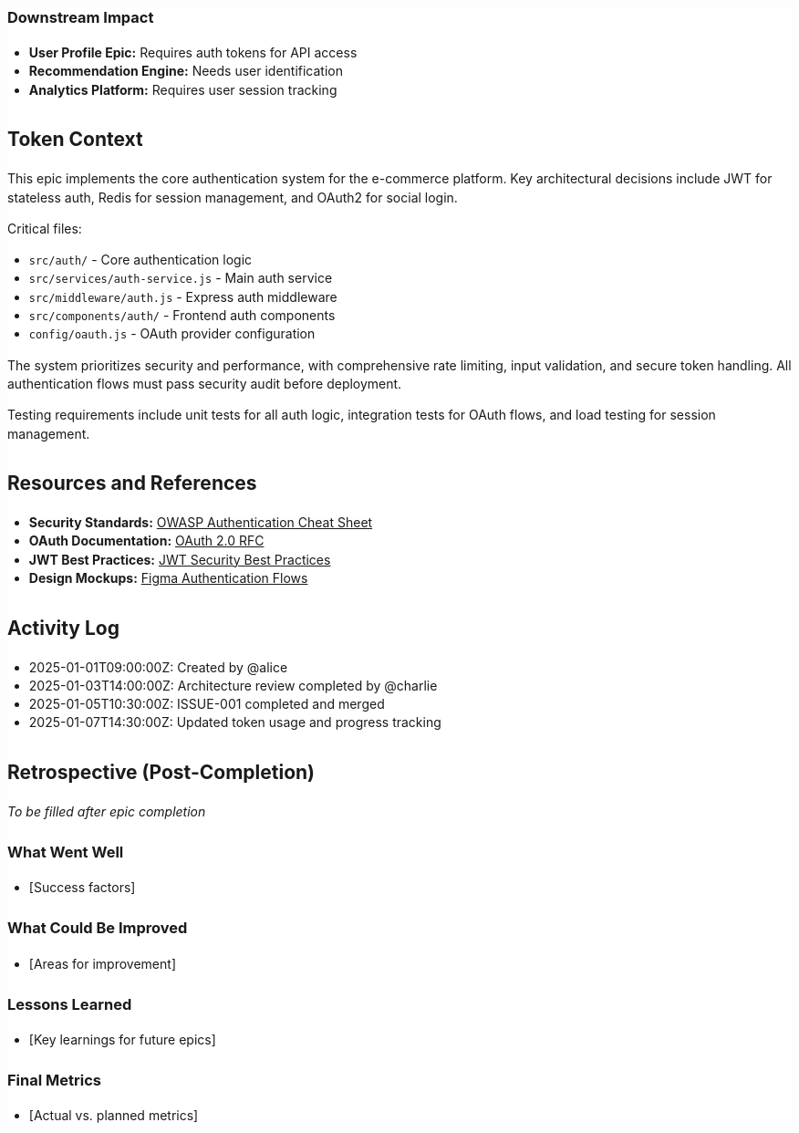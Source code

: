 ### Downstream Impact
- **User Profile Epic:** Requires auth tokens for API access
- **Recommendation Engine:** Needs user identification
- **Analytics Platform:** Requires user session tracking

## Token Context

This epic implements the core authentication system for the e-commerce platform. Key architectural decisions include JWT for stateless auth, Redis for session management, and OAuth2 for social login.

Critical files:
- `src/auth/` - Core authentication logic
- `src/services/auth-service.js` - Main auth service
- `src/middleware/auth.js` - Express auth middleware
- `src/components/auth/` - Frontend auth components
- `config/oauth.js` - OAuth provider configuration

The system prioritizes security and performance, with comprehensive rate limiting, input validation, and secure token handling. All authentication flows must pass security audit before deployment.

Testing requirements include unit tests for all auth logic, integration tests for OAuth flows, and load testing for session management.


## Resources and References
- **Security Standards:** [OWASP Authentication Cheat Sheet](https://cheatsheetseries.owasp.org/cheatsheets/Authentication_Cheat_Sheet.html)
- **OAuth Documentation:** [OAuth 2.0 RFC](https://tools.ietf.org/html/rfc6749)
- **JWT Best Practices:** [JWT Security Best Practices](https://tools.ietf.org/html/rfc8725)
- **Design Mockups:** [Figma Authentication Flows](https://figma.com/auth-designs)

## Activity Log
- 2025-01-01T09:00:00Z: Created by @alice
- 2025-01-03T14:00:00Z: Architecture review completed by @charlie
- 2025-01-05T10:30:00Z: ISSUE-001 completed and merged
- 2025-01-07T14:30:00Z: Updated token usage and progress tracking

## Retrospective (Post-Completion)
_To be filled after epic completion_

### What Went Well
- [Success factors]

### What Could Be Improved
- [Areas for improvement]

### Lessons Learned
- [Key learnings for future epics]

### Final Metrics
- [Actual vs. planned metrics]